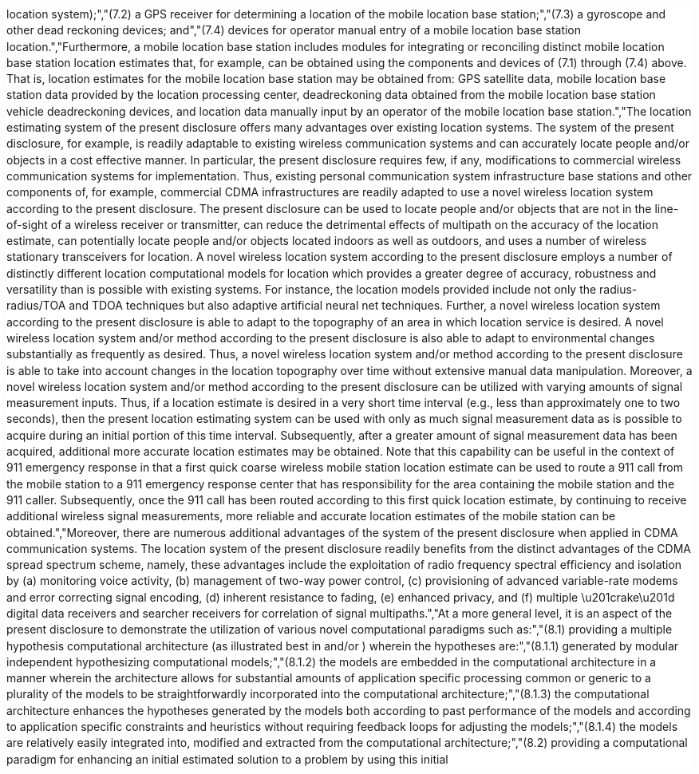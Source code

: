 location system);","(7.2) a GPS receiver for determining a location of the mobile location base station;","(7.3) a gyroscope and other dead reckoning devices; and","(7.4) devices for operator manual entry of a mobile location base station location.","Furthermore, a mobile location base station includes modules for integrating or reconciling distinct mobile location base station location estimates that, for example, can be obtained using the components and devices of (7.1) through (7.4) above. That is, location estimates for the mobile location base station may be obtained from: GPS satellite data, mobile location base station data provided by the location processing center, deadreckoning data obtained from the mobile location base station vehicle deadreckoning devices, and location data manually input by an operator of the mobile location base station.","The location estimating system of the present disclosure offers many advantages over existing location systems. The system of the present disclosure, for example, is readily adaptable to existing wireless communication systems and can accurately locate people and\/or objects in a cost effective manner. In particular, the present disclosure requires few, if any, modifications to commercial wireless communication systems for implementation. Thus, existing personal communication system infrastructure base stations and other components of, for example, commercial CDMA infrastructures are readily adapted to use a novel wireless location system according to the present disclosure. The present disclosure can be used to locate people and\/or objects that are not in the line-of-sight of a wireless receiver or transmitter, can reduce the detrimental effects of multipath on the accuracy of the location estimate, can potentially locate people and\/or objects located indoors as well as outdoors, and uses a number of wireless stationary transceivers for location. A novel wireless location system according to the present disclosure employs a number of distinctly different location computational models for location which provides a greater degree of accuracy, robustness and versatility than is possible with existing systems. For instance, the location models provided include not only the radius-radius\/TOA and TDOA techniques but also adaptive artificial neural net techniques. Further, a novel wireless location system according to the present disclosure is able to adapt to the topography of an area in which location service is desired. A novel wireless location system and\/or method according to the present disclosure is also able to adapt to environmental changes substantially as frequently as desired. Thus, a novel wireless location system and\/or method according to the present disclosure is able to take into account changes in the location topography over time without extensive manual data manipulation. Moreover, a novel wireless location system and\/or method according to the present disclosure can be utilized with varying amounts of signal measurement inputs. Thus, if a location estimate is desired in a very short time interval (e.g., less than approximately one to two seconds), then the present location estimating system can be used with only as much signal measurement data as is possible to acquire during an initial portion of this time interval. Subsequently, after a greater amount of signal measurement data has been acquired, additional more accurate location estimates may be obtained. Note that this capability can be useful in the context of 911 emergency response in that a first quick coarse wireless mobile station location estimate can be used to route a 911 call from the mobile station to a 911 emergency response center that has responsibility for the area containing the mobile station and the 911 caller. Subsequently, once the 911 call has been routed according to this first quick location estimate, by continuing to receive additional wireless signal measurements, more reliable and accurate location estimates of the mobile station can be obtained.","Moreover, there are numerous additional advantages of the system of the present disclosure when applied in CDMA communication systems. The location system of the present disclosure readily benefits from the distinct advantages of the CDMA spread spectrum scheme, namely, these advantages include the exploitation of radio frequency spectral efficiency and isolation by (a) monitoring voice activity, (b) management of two-way power control, (c) provisioning of advanced variable-rate modems and error correcting signal encoding, (d) inherent resistance to fading, (e) enhanced privacy, and (f) multiple \u201crake\u201d digital data receivers and searcher receivers for correlation of signal multipaths.","At a more general level, it is an aspect of the present disclosure to demonstrate the utilization of various novel computational paradigms such as:","(8.1) providing a multiple hypothesis computational architecture (as illustrated best in  and\/or ) wherein the hypotheses are:","(8.1.1) generated by modular independent hypothesizing computational models;","(8.1.2) the models are embedded in the computational architecture in a manner wherein the architecture allows for substantial amounts of application specific processing common or generic to a plurality of the models to be straightforwardly incorporated into the computational architecture;","(8.1.3) the computational architecture enhances the hypotheses generated by the models both according to past performance of the models and according to application specific constraints and heuristics without requiring feedback loops for adjusting the models;","(8.1.4) the models are relatively easily integrated into, modified and extracted from the computational architecture;","(8.2) providing a computational paradigm for enhancing an initial estimated solution to a problem by using this initial